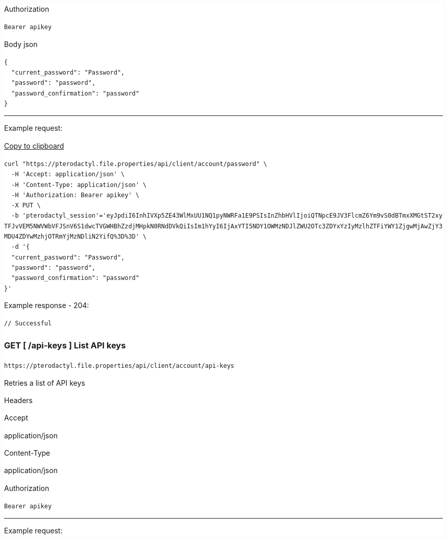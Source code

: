 Authorization

    Bearer apikey

Body json

    {
      "current_password": "Password",
      "password": "password",
      "password_confirmation": "password"
    }

* * *

Example request:

[Copy to clipboard](javascript:;)

    curl "https://pterodactyl.file.properties/api/client/account/password" \
      -H 'Accept: application/json' \
      -H 'Content-Type: application/json' \
      -H 'Authorization: Bearer apikey' \
      -X PUT \
      -b 'pterodactyl_session'='eyJpdiI6InhIVXp5ZE43WlMxUU1NQ1pyNWRFa1E9PSIsInZhbHVlIjoiQTNpcE9JV3FlcmZ6Ym9vS0dBTmxXMGtST2xyTFJvVEM5NWVWbVFJSnV6S1dwcTVGWHBhZzdjMHpkN0RNdDVkQiIsIm1hYyI6IjAxYTI5NDY1OWMzNDJlZWU2OTc3ZDYxYzIyMzlhZTFiYWY1ZjgwMjAwZjY3MDU4ZDYwMzhjOTRmYjMzNDliN2YifQ%3D%3D' \
      -d '{
      "current_password": "Password",
      "password": "password",
      "password_confirmation": "password"
    }'

Example response - 204:

    // Successful

### **GET** [ /api-keys ] List API keys

    https://pterodactyl.file.properties/api/client/account/api-keys

Retries a list of API keys

Headers

Accept

application/json

Content-Type

application/json

Authorization

    Bearer apikey

* * *

Example request:
